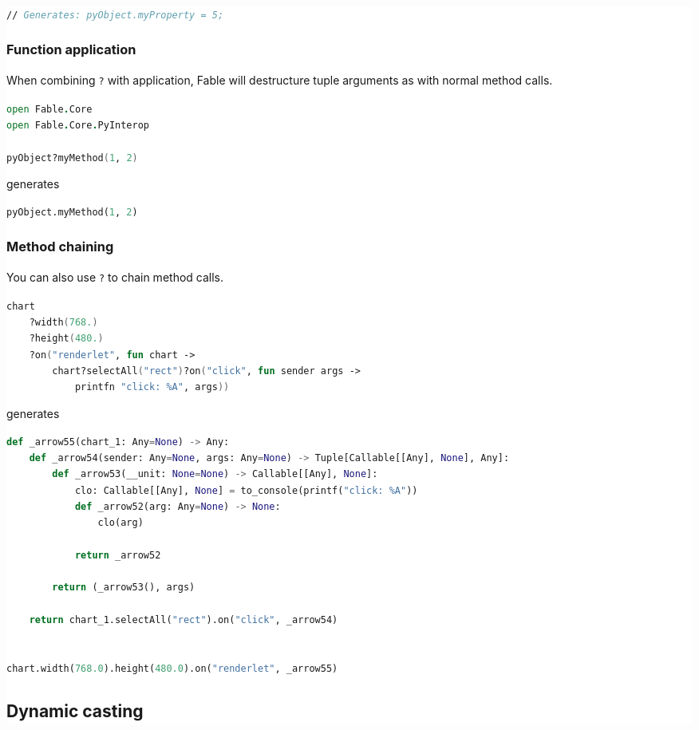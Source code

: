 ```fs
// Generates: pyObject.myProperty = 5;
```

### Function application

When combining `?` with application, Fable will destructure tuple arguments as with normal method calls.

```fs
open Fable.Core
open Fable.Core.PyInterop

pyObject?myMethod(1, 2)
```

generates

```py
pyObject.myMethod(1, 2)
```

### Method chaining

You can also use `?` to chain method calls.

```fs
chart
    ?width(768.)
    ?height(480.)
    ?on("renderlet", fun chart ->
        chart?selectAll("rect")?on("click", fun sender args ->
            printfn "click: %A", args))
```

generates

```py
def _arrow55(chart_1: Any=None) -> Any:
    def _arrow54(sender: Any=None, args: Any=None) -> Tuple[Callable[[Any], None], Any]:
        def _arrow53(__unit: None=None) -> Callable[[Any], None]:
            clo: Callable[[Any], None] = to_console(printf("click: %A"))
            def _arrow52(arg: Any=None) -> None:
                clo(arg)

            return _arrow52

        return (_arrow53(), args)

    return chart_1.selectAll("rect").on("click", _arrow54)


chart.width(768.0).height(480.0).on("renderlet", _arrow55)
```

## Dynamic casting
